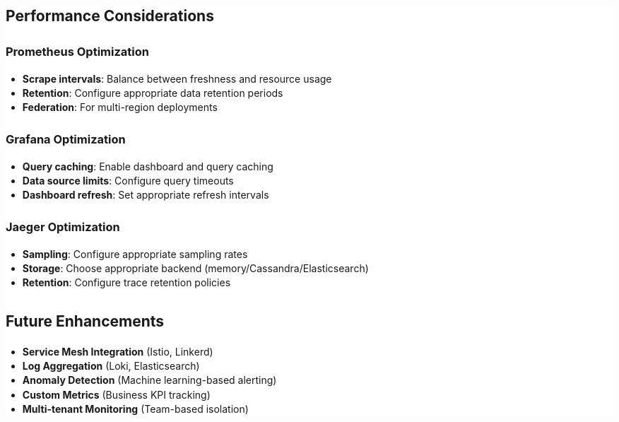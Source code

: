 ## Performance Considerations

### Prometheus Optimization

- **Scrape intervals**: Balance between freshness and resource usage
- **Retention**: Configure appropriate data retention periods
- **Federation**: For multi-region deployments

### Grafana Optimization

- **Query caching**: Enable dashboard and query caching
- **Data source limits**: Configure query timeouts
- **Dashboard refresh**: Set appropriate refresh intervals

### Jaeger Optimization

- **Sampling**: Configure appropriate sampling rates
- **Storage**: Choose appropriate backend (memory/Cassandra/Elasticsearch)
- **Retention**: Configure trace retention policies

## Future Enhancements

- **Service Mesh Integration** (Istio, Linkerd)
- **Log Aggregation** (Loki, Elasticsearch)
- **Anomaly Detection** (Machine learning-based alerting)
- **Custom Metrics** (Business KPI tracking)
- **Multi-tenant Monitoring** (Team-based isolation)
